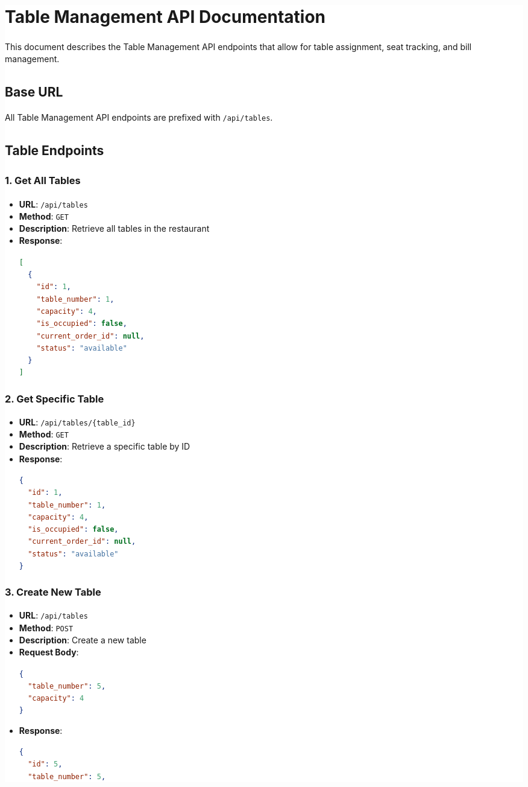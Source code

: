 # Table Management API Documentation

This document describes the Table Management API endpoints that allow for table assignment, seat tracking, and bill management.

## Base URL

All Table Management API endpoints are prefixed with `/api/tables`.

## Table Endpoints

### 1. Get All Tables

- **URL**: `/api/tables`
- **Method**: `GET`
- **Description**: Retrieve all tables in the restaurant
- **Response**:
  ```json
  [
    {
      "id": 1,
      "table_number": 1,
      "capacity": 4,
      "is_occupied": false,
      "current_order_id": null,
      "status": "available"
    }
  ]
  ```

### 2. Get Specific Table

- **URL**: `/api/tables/{table_id}`
- **Method**: `GET`
- **Description**: Retrieve a specific table by ID
- **Response**:
  ```json
  {
    "id": 1,
    "table_number": 1,
    "capacity": 4,
    "is_occupied": false,
    "current_order_id": null,
    "status": "available"
  }
  ```

### 3. Create New Table

- **URL**: `/api/tables`
- **Method**: `POST`
- **Description**: Create a new table
- **Request Body**:
  ```json
  {
    "table_number": 5,
    "capacity": 4
  }
  ```
- **Response**:
  ```json
  {
    "id": 5,
    "table_number": 5,
  ```